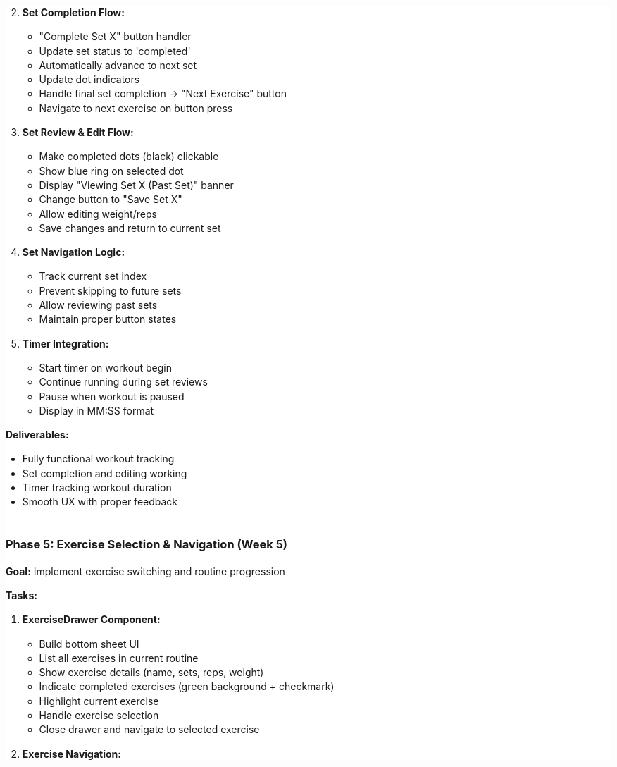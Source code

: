 2. **Set Completion Flow:**

   - "Complete Set X" button handler
   - Update set status to 'completed'
   - Automatically advance to next set
   - Update dot indicators
   - Handle final set completion → "Next Exercise" button
   - Navigate to next exercise on button press

3. **Set Review & Edit Flow:**

   - Make completed dots (black) clickable
   - Show blue ring on selected dot
   - Display "Viewing Set X (Past Set)" banner
   - Change button to "Save Set X"
   - Allow editing weight/reps
   - Save changes and return to current set

4. **Set Navigation Logic:**

   - Track current set index
   - Prevent skipping to future sets
   - Allow reviewing past sets
   - Maintain proper button states

5. **Timer Integration:**
   - Start timer on workout begin
   - Continue running during set reviews
   - Pause when workout is paused
   - Display in MM:SS format

**Deliverables:**

- Fully functional workout tracking
- Set completion and editing working
- Timer tracking workout duration
- Smooth UX with proper feedback

---

### Phase 5: Exercise Selection & Navigation (Week 5)

**Goal:** Implement exercise switching and routine progression

**Tasks:**

1. **ExerciseDrawer Component:**

   - Build bottom sheet UI
   - List all exercises in current routine
   - Show exercise details (name, sets, reps, weight)
   - Indicate completed exercises (green background + checkmark)
   - Highlight current exercise
   - Handle exercise selection
   - Close drawer and navigate to selected exercise

2. **Exercise Navigation:**
